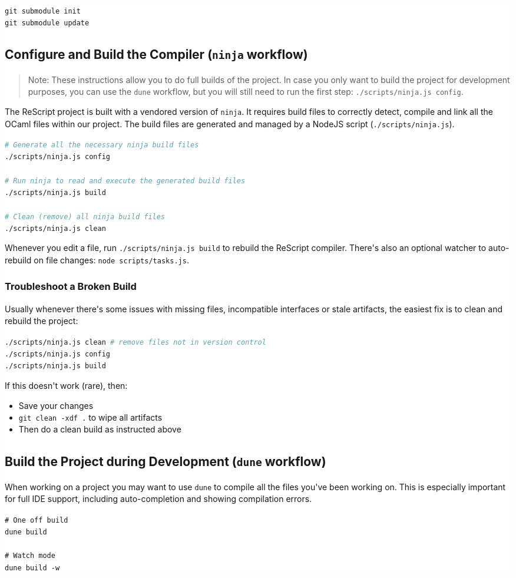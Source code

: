 ```
git submodule init
git submodule update
```

## Configure and Build the Compiler (`ninja` workflow)

> Note: These instructions allow you to do full builds of the project. In case you only want to build the project for development purposes, you can use the `dune` workflow, but you will still need to run the first step: `./scripts/ninja.js config`.

The ReScript project is built with a vendored version of `ninja`. It requires build files to correctly detect, compile and link all the OCaml files within our project. The build files are generated and managed by a NodeJS script (`./scripts/ninja.js`).

```sh
# Generate all the necessary ninja build files
./scripts/ninja.js config

# Run ninja to read and execute the generated build files
./scripts/ninja.js build

# Clean (remove) all ninja build files
./scripts/ninja.js clean
```

Whenever you edit a file, run `./scripts/ninja.js build` to rebuild the ReScript compiler. There's also an optional watcher to auto-rebuild on file changes: `node scripts/tasks.js`.

### Troubleshoot a Broken Build

Usually whenever there's some issues with missing files, incompatible interfaces or stale artifacts, the easiest fix is to clean and rebuild the project:

```sh
./scripts/ninja.js clean # remove files not in version control
./scripts/ninja.js config
./scripts/ninja.js build
```

If this doesn't work (rare), then:

- Save your changes
- `git clean -xdf .` to wipe all artifacts
- Then do a clean build as instructed above

## Build the Project during Development (`dune` workflow)

When working on a project you may want to use `dune` to compile all the files you've been working on. This is especially important for full IDE support, including auto-completion and showing compilation errors.

```
# One off build
dune build

# Watch mode
dune build -w
```
